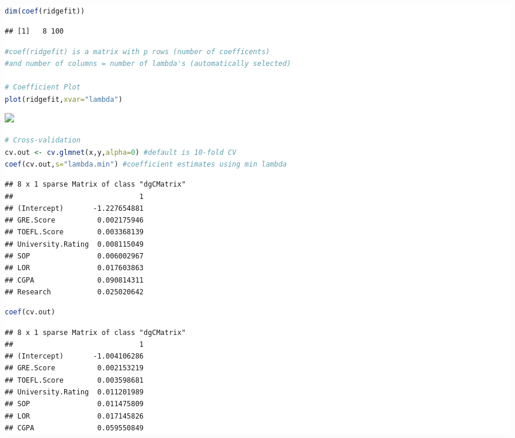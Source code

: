 ``` r
dim(coef(ridgefit)) 
```

    ## [1]   8 100

``` r
#coef(ridgefit) is a matrix with p rows (number of coefficents)
#and number of columns = number of lambda's (automatically selected)   

# Coefficient Plot
plot(ridgefit,xvar="lambda")
```

![](http://m.qpic.cn/psb?/V12764hq3b2u4E/s54AwYm9tEqHWeWpy*w2b.e061iaj*qhV05vpvrEW3A!/b/dL8AAAAAAAAA&bo=oALgAQAAAAADB2E!&rf=viewer_4)

``` r
# Cross-validation
cv.out <- cv.glmnet(x,y,alpha=0) #default is 10-fold CV
coef(cv.out,s="lambda.min") #coefficient estimates using min lambda 
```

    ## 8 x 1 sparse Matrix of class "dgCMatrix"
    ##                              1
    ## (Intercept)       -1.227654881
    ## GRE.Score          0.002175946
    ## TOEFL.Score        0.003368139
    ## University.Rating  0.008115049
    ## SOP                0.006002967
    ## LOR                0.017603863
    ## CGPA               0.090814311
    ## Research           0.025020642

``` r
coef(cv.out) 
```

    ## 8 x 1 sparse Matrix of class "dgCMatrix"
    ##                              1
    ## (Intercept)       -1.004106286
    ## GRE.Score          0.002153219
    ## TOEFL.Score        0.003598681
    ## University.Rating  0.011201989
    ## SOP                0.011475809
    ## LOR                0.017145826
    ## CGPA               0.059550849